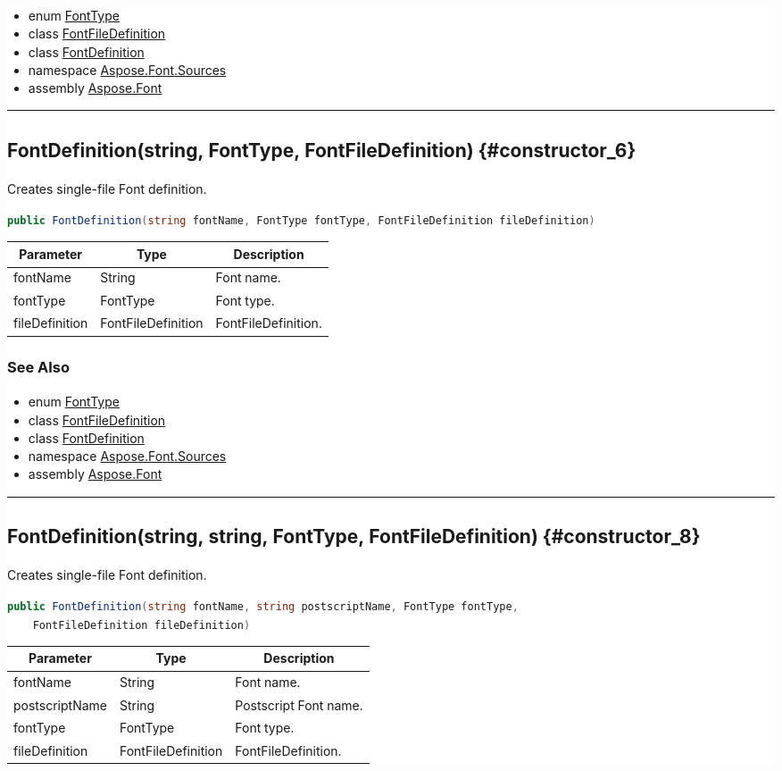 * enum [FontType](../../../aspose.font/fonttype/)
* class [FontFileDefinition](../../fontfiledefinition/)
* class [FontDefinition](../)
* namespace [Aspose.Font.Sources](../../../aspose.font.sources/)
* assembly [Aspose.Font](../../../)

---

## FontDefinition(string, FontType, FontFileDefinition) {#constructor_6}

Creates single-file Font definition.

```csharp
public FontDefinition(string fontName, FontType fontType, FontFileDefinition fileDefinition)
```

| Parameter | Type | Description |
| --- | --- | --- |
| fontName | String | Font name. |
| fontType | FontType | Font type. |
| fileDefinition | FontFileDefinition | FontFileDefinition. |

### See Also

* enum [FontType](../../../aspose.font/fonttype/)
* class [FontFileDefinition](../../fontfiledefinition/)
* class [FontDefinition](../)
* namespace [Aspose.Font.Sources](../../../aspose.font.sources/)
* assembly [Aspose.Font](../../../)

---

## FontDefinition(string, string, FontType, FontFileDefinition) {#constructor_8}

Creates single-file Font definition.

```csharp
public FontDefinition(string fontName, string postscriptName, FontType fontType, 
    FontFileDefinition fileDefinition)
```

| Parameter | Type | Description |
| --- | --- | --- |
| fontName | String | Font name. |
| postscriptName | String | Postscript Font name. |
| fontType | FontType | Font type. |
| fileDefinition | FontFileDefinition | FontFileDefinition. |
